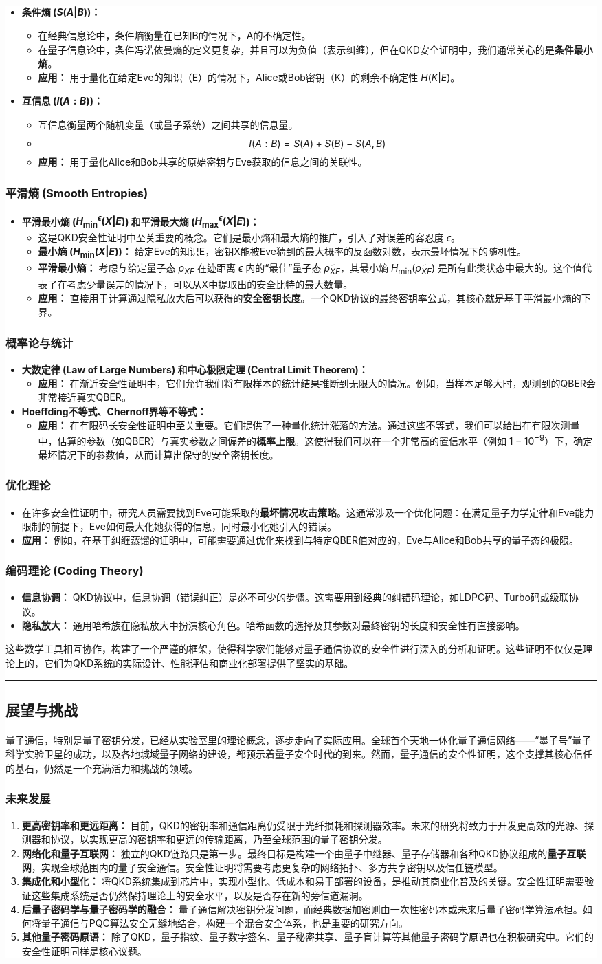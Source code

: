 *   **条件熵 ($S(A|B)$)：**
    *   在经典信息论中，条件熵衡量在已知B的情况下，A的不确定性。
    *   在量子信息论中，条件冯诺依曼熵的定义更复杂，并且可以为负值（表示纠缠），但在QKD安全证明中，我们通常关心的是**条件最小熵**。
    *   **应用：** 用于量化在给定Eve的知识（E）的情况下，Alice或Bob密钥（K）的剩余不确定性 $H(K|E)$。

*   **互信息 ($I(A:B)$)：**
    *   互信息衡量两个随机变量（或量子系统）之间共享的信息量。
    *   $$ I(A:B) = S(A) + S(B) - S(A,B) $$
    *   **应用：** 用于量化Alice和Bob共享的原始密钥与Eve获取的信息之间的关联性。

### 平滑熵 (Smooth Entropies)

*   **平滑最小熵 ($H_{\min}^\epsilon(X|E)$) 和平滑最大熵 ($H_{\max}^\epsilon(X|E)$)：**
    *   这是QKD安全性证明中至关重要的概念。它们是最小熵和最大熵的推广，引入了对误差的容忍度 $\epsilon$。
    *   **最小熵 ($H_{\min}(X|E)$)：** 给定Eve的知识E，密钥X能被Eve猜到的最大概率的反函数对数，表示最坏情况下的随机性。
    *   **平滑最小熵：** 考虑与给定量子态 $\rho_{XE}$ 在迹距离 $\epsilon$ 内的“最佳”量子态 $\tilde{\rho}_{XE}$，其最小熵 $H_{\min}(\tilde{\rho}_{XE})$ 是所有此类状态中最大的。这个值代表了在考虑少量误差的情况下，可以从X中提取出的安全比特的最大数量。
    *   **应用：** 直接用于计算通过隐私放大后可以获得的**安全密钥长度**。一个QKD协议的最终密钥率公式，其核心就是基于平滑最小熵的下界。

### 概率论与统计

*   **大数定律 (Law of Large Numbers) 和中心极限定理 (Central Limit Theorem)：**
    *   **应用：** 在渐近安全性证明中，它们允许我们将有限样本的统计结果推断到无限大的情况。例如，当样本足够大时，观测到的QBER会非常接近真实QBER。
*   **Hoeffding不等式、Chernoff界等不等式：**
    *   **应用：** 在有限码长安全性证明中至关重要。它们提供了一种量化统计涨落的方法。通过这些不等式，我们可以给出在有限次测量中，估算的参数（如QBER）与真实参数之间偏差的**概率上限**。这使得我们可以在一个非常高的置信水平（例如 $1-10^{-9}$）下，确定最坏情况下的参数值，从而计算出保守的安全密钥长度。

### 优化理论

*   在许多安全性证明中，研究人员需要找到Eve可能采取的**最坏情况攻击策略**。这通常涉及一个优化问题：在满足量子力学定律和Eve能力限制的前提下，Eve如何最大化她获得的信息，同时最小化她引入的错误。
*   **应用：** 例如，在基于纠缠蒸馏的证明中，可能需要通过优化来找到与特定QBER值对应的，Eve与Alice和Bob共享的量子态的极限。

### 编码理论 (Coding Theory)

*   **信息协调：** QKD协议中，信息协调（错误纠正）是必不可少的步骤。这需要用到经典的纠错码理论，如LDPC码、Turbo码或级联协议。
*   **隐私放大：** 通用哈希族在隐私放大中扮演核心角色。哈希函数的选择及其参数对最终密钥的长度和安全性有直接影响。

这些数学工具相互协作，构建了一个严谨的框架，使得科学家们能够对量子通信协议的安全性进行深入的分析和证明。这些证明不仅仅是理论上的，它们为QKD系统的实际设计、性能评估和商业化部署提供了坚实的基础。

---

## 展望与挑战

量子通信，特别是量子密钥分发，已经从实验室里的理论概念，逐步走向了实际应用。全球首个天地一体化量子通信网络——“墨子号”量子科学实验卫星的成功，以及各地城域量子网络的建设，都预示着量子安全时代的到来。然而，量子通信的安全性证明，这个支撑其核心信任的基石，仍然是一个充满活力和挑战的领域。

### 未来发展

1.  **更高密钥率和更远距离：** 目前，QKD的密钥率和通信距离仍受限于光纤损耗和探测器效率。未来的研究将致力于开发更高效的光源、探测器和协议，以实现更高的密钥率和更远的传输距离，乃至全球范围的量子密钥分发。
2.  **网络化和量子互联网：** 独立的QKD链路只是第一步。最终目标是构建一个由量子中继器、量子存储器和各种QKD协议组成的**量子互联网**，实现全球范围内的量子安全通信。安全性证明将需要考虑更复杂的网络拓扑、多方共享密钥以及信任链模型。
3.  **集成化和小型化：** 将QKD系统集成到芯片中，实现小型化、低成本和易于部署的设备，是推动其商业化普及的关键。安全性证明需要验证这些集成系统是否仍然保持理论上的安全水平，以及是否存在新的旁信道漏洞。
4.  **后量子密码学与量子密码学的融合：** 量子通信解决密钥分发问题，而经典数据加密则由一次性密码本或未来后量子密码学算法承担。如何将量子通信与PQC算法安全无缝地结合，构建一个混合安全体系，也是重要的研究方向。
5.  **其他量子密码原语：** 除了QKD，量子指纹、量子数字签名、量子秘密共享、量子盲计算等其他量子密码学原语也在积极研究中。它们的安全性证明同样是核心议题。
